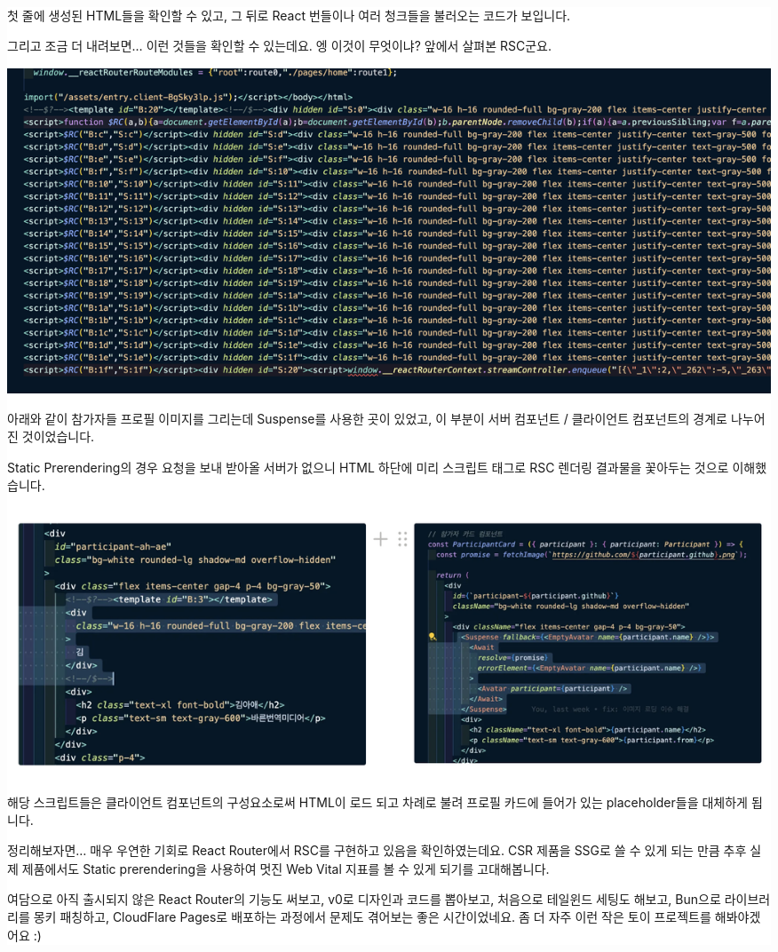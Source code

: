 첫 줄에 생성된 HTML들을 확인할 수 있고, 그 뒤로 React 번들이나 여러 청크들을 불러오는 코드가 보입니다.

그리고 조금 더 내려보면… 이런 것들을 확인할 수 있는데요. 엥 이것이 무엇이냐? 앞에서 살펴본 RSC군요.

![alt text](image-14.png)

아래와 같이 참가자들 프로필 이미지를 그리는데 Suspense를 사용한 곳이 있었고, 이 부분이 서버 컴포넌트 / 클라이언트 컴포넌트의 경계로 나누어진 것이었습니다.

Static Prerendering의 경우 요청을 보내 받아올 서버가 없으니 HTML 하단에 미리 스크립트 태그로 RSC 렌더링 결과물을 꽃아두는 것으로 이해했습니다.

![alt text](image-15.png)

해당 스크립트들은 클라이언트 컴포넌트의 구성요소로써 HTML이 로드 되고 차례로 불려 프로필 카드에 들어가 있는 placeholder들을 대체하게 됩니다.

정리해보자면… 매우 우연한 기회로 React Router에서 RSC를 구현하고 있음을 확인하였는데요. CSR 제품을 SSG로 쓸 수 있게 되는 만큼 추후 실제 제품에서도 Static prerendering을 사용하여 멋진 Web Vital 지표를 볼 수 있게 되기를 고대해봅니다.

여담으로 아직 출시되지 않은 React Router의 기능도 써보고, v0로 디자인과 코드를 뽑아보고, 처음으로 테일윈드 세팅도 해보고, Bun으로 라이브러리를 몽키 패칭하고, CloudFlare Pages로 배포하는 과정에서 문제도 겪어보는 좋은 시간이었네요. 좀 더 자주 이런 작은 토이 프로젝트를 해봐야겠어요 :)
